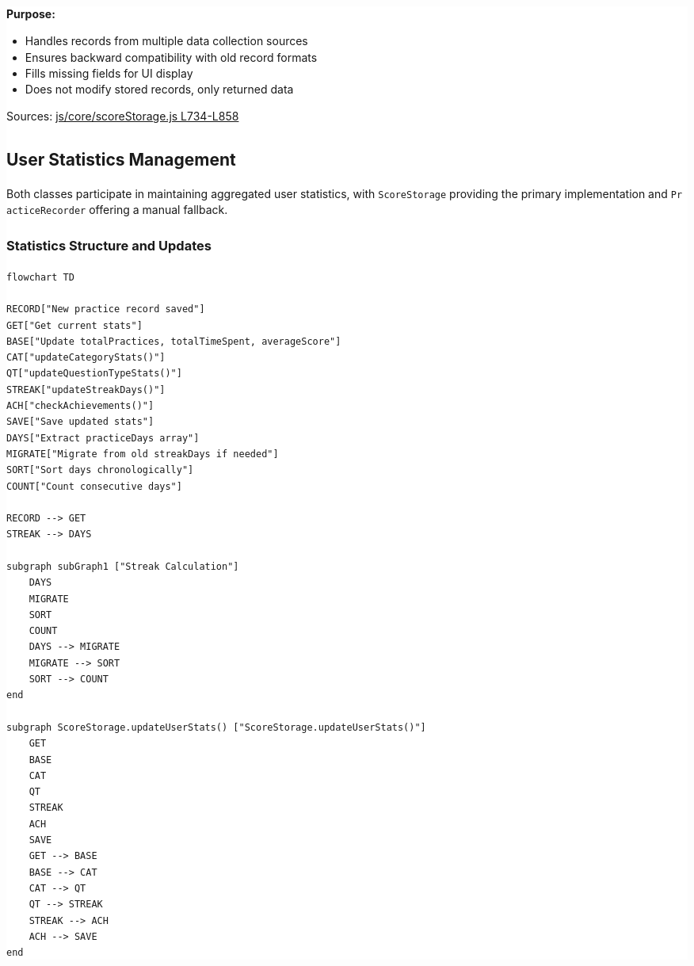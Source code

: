 **Purpose:**

* Handles records from multiple data collection sources
* Ensures backward compatibility with old record formats
* Fills missing fields for UI display
* Does not modify stored records, only returned data

Sources: [js/core/scoreStorage.js L734-L858](https://github.com/sallowayma-git/IELTS-practice/blob/df0c9b8f/js/core/scoreStorage.js#L734-L858)

## User Statistics Management

Both classes participate in maintaining aggregated user statistics, with `ScoreStorage` providing the primary implementation and `PracticeRecorder` offering a manual fallback.

### Statistics Structure and Updates

```mermaid
flowchart TD

RECORD["New practice record saved"]
GET["Get current stats"]
BASE["Update totalPractices, totalTimeSpent, averageScore"]
CAT["updateCategoryStats()"]
QT["updateQuestionTypeStats()"]
STREAK["updateStreakDays()"]
ACH["checkAchievements()"]
SAVE["Save updated stats"]
DAYS["Extract practiceDays array"]
MIGRATE["Migrate from old streakDays if needed"]
SORT["Sort days chronologically"]
COUNT["Count consecutive days"]

RECORD --> GET
STREAK --> DAYS

subgraph subGraph1 ["Streak Calculation"]
    DAYS
    MIGRATE
    SORT
    COUNT
    DAYS --> MIGRATE
    MIGRATE --> SORT
    SORT --> COUNT
end

subgraph ScoreStorage.updateUserStats() ["ScoreStorage.updateUserStats()"]
    GET
    BASE
    CAT
    QT
    STREAK
    ACH
    SAVE
    GET --> BASE
    BASE --> CAT
    CAT --> QT
    QT --> STREAK
    STREAK --> ACH
    ACH --> SAVE
end
```
